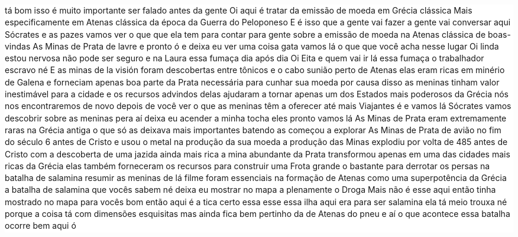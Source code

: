 tá bom isso é muito importante ser
falado antes da gente
Oi aqui é tratar da emissão de moeda em
Grécia clássica Mais especificamente em
Atenas clássica da época da Guerra do
Peloponeso E é isso que a gente vai
fazer a gente vai conversar aqui
Sócrates e as pazes vamos ver o que que
ela tem para contar para gente sobre a
emissão de moeda na Atenas clássica
de boas-vindas As Minas de Prata de
lavre
e pronto ó
e deixa eu ver uma coisa gata vamos lá o
que que você acha nesse lugar
Oi linda estou nervosa não pode ser
seguro e na Laura essa fumaça dia após
dia
Oi Eita e quem vai ir lá essa fumaça o
trabalhador escravo né
E as minas de la visión foram
descobertas entre tônicos e o cabo
sunião perto de Atenas elas eram ricas
em minério de Galena e forneciam apenas
boa parte da Prata necessária para
cunhar sua moeda por causa disso as
meninas tinham valor inestimável para a
cidade e os recursos advindos delas
ajudaram a tornar apenas um dos Estados
mais poderosos da Grécia
nós nos encontraremos de novo depois de
você ver o que as meninas têm a oferecer
até mais Viajantes é
e vamos lá Sócrates vamos descobrir
sobre as meninas pera aí deixa eu
acender a minha tocha eles pronto vamos
lá
As Minas de Prata eram extremamente
raras na Grécia antiga o que só as
deixava mais importantes batendo as
começou a explorar As Minas de Prata de
avião no fim do século 6 antes de Cristo
e usou o metal na produção da sua moeda
a produção das Minas explodiu por volta
de 485 antes de Cristo com a descoberta
de uma jazida ainda mais rica a mina
abundante da Prata transformou apenas em
uma das cidades mais ricas da Grécia
elas também forneceram os recursos para
construir uma Frota grande o bastante
para derrotar os persas na batalha de
salamina resumir as meninas de lá filme
foram essenciais na formação de Atenas
como uma superpotência da Grécia
a batalha de salamina que vocês sabem né
deixa eu mostrar no mapa a plenamente o
Droga Mais não é esse aqui então tinha
mostrado no mapa para vocês
bom então aqui é a tica certo essa esse
essa ilha aqui era para ser salamina ela
tá meio trouxa né porque a coisa tá com
dimensões esquisitas mas ainda fica bem
pertinho da de Atenas do pneu e aí o que
acontece essa batalha ocorre bem aqui ó